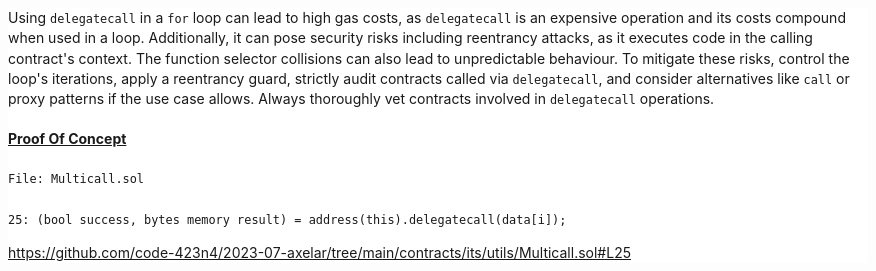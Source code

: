 Using `delegatecall` in a `for` loop can lead to high gas costs, as `delegatecall` is an expensive operation and its costs compound when used in a loop. Additionally, it can pose security risks including reentrancy attacks, as it executes code in the calling contract's context. The function selector collisions can also lead to unpredictable behaviour. To mitigate these risks, control the loop's iterations, apply a reentrancy guard, strictly audit contracts called via `delegatecall`, and consider alternatives like `call` or proxy patterns if the use case allows. Always thoroughly vet contracts involved in `delegatecall` operations. 

#### <ins>Proof Of Concept</ins>


```solidity
File: Multicall.sol

25: (bool success, bytes memory result) = address(this).delegatecall(data[i]);

```

https://github.com/code-423n4/2023-07-axelar/tree/main/contracts/its/utils/Multicall.sol#L25






